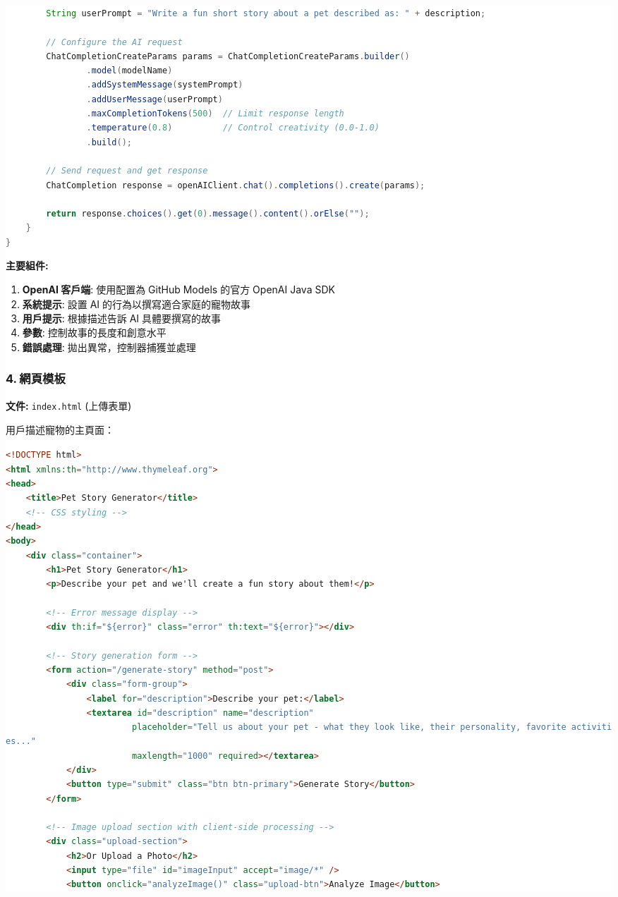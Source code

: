 ```java
        String userPrompt = "Write a fun short story about a pet described as: " + description;
        
        // Configure the AI request
        ChatCompletionCreateParams params = ChatCompletionCreateParams.builder()
                .model(modelName)
                .addSystemMessage(systemPrompt)
                .addUserMessage(userPrompt)
                .maxCompletionTokens(500)  // Limit response length
                .temperature(0.8)          // Control creativity (0.0-1.0)
                .build();
        
        // Send request and get response
        ChatCompletion response = openAIClient.chat().completions().create(params);
        
        return response.choices().get(0).message().content().orElse("");
    }
}
```

**主要組件:**

1. **OpenAI 客戶端**: 使用配置為 GitHub Models 的官方 OpenAI Java SDK
2. **系統提示**: 設置 AI 的行為以撰寫適合家庭的寵物故事
3. **用戶提示**: 根據描述告訴 AI 具體要撰寫的故事
4. **參數**: 控制故事的長度和創意水平
5. **錯誤處理**: 拋出異常，控制器捕獲並處理

### 4. 網頁模板

**文件:** `index.html` (上傳表單)

用戶描述寵物的主頁面：

```html
<!DOCTYPE html>
<html xmlns:th="http://www.thymeleaf.org">
<head>
    <title>Pet Story Generator</title>
    <!-- CSS styling -->
</head>
<body>
    <div class="container">
        <h1>Pet Story Generator</h1>
        <p>Describe your pet and we'll create a fun story about them!</p>
        
        <!-- Error message display -->
        <div th:if="${error}" class="error" th:text="${error}"></div>
        
        <!-- Story generation form -->
        <form action="/generate-story" method="post">
            <div class="form-group">
                <label for="description">Describe your pet:</label>
                <textarea id="description" name="description" 
                         placeholder="Tell us about your pet - what they look like, their personality, favorite activities..."
                         maxlength="1000" required></textarea>
            </div>
            <button type="submit" class="btn btn-primary">Generate Story</button>
        </form>
        
        <!-- Image upload section with client-side processing -->
        <div class="upload-section">
            <h2>Or Upload a Photo</h2>
            <input type="file" id="imageInput" accept="image/*" />
            <button onclick="analyzeImage()" class="upload-btn">Analyze Image</button>
```
